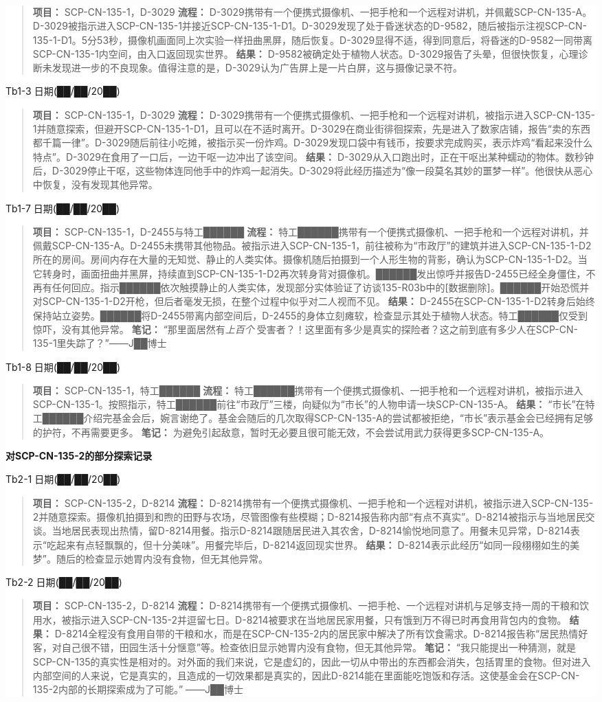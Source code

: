 > **项目：**  SCP-CN-135-1，D-3029
**流程：**  D-3029携带有一个便携式摄像机、一把手枪和一个远程对讲机，并佩戴SCP-CN-135-A。D-3029被指示进入SCP-CN-135-1并接近SCP-CN-135-1-D1。D-3029发现了处于昏迷状态的D-9582，随后被指示注视SCP-CN-135-1-D1。5分53秒，摄像机画面同上次实验一样扭曲黑屏，随后恢复。D-3029显得不适，得到同意后，将昏迷的D-9582一同带离SCP-CN-135-1内空间，由入口返回现实世界。
**结果：**  D-9582被确定处于植物人状态。D-3029报告了头晕，但很快恢复，心理诊断未发现进一步的不良现象。值得注意的是，D-3029认为广告屏上是一片白屏，这与摄像记录不符。
> 

Tb1-3 日期(██/██/20██)


> **项目：**  SCP-CN-135-1，D-3029
**流程：**  D-3029携带有一个便携式摄像机、一把手枪和一个远程对讲机，被指示进入SCP-CN-135-1并随意探索，但避开SCP-CN-135-1-D1，且可以在不适时离开。D-3029在商业街徘徊探索，先是进入了数家店铺，报告“卖的东西都千篇一律”。D-3029随后前往小吃摊，被指示买一份炸鸡。D-3029发现口袋中有钱币，按要求完成购买，表示炸鸡“看起来没什么特点”。D-3029在食用了一口后，一边干呕一边冲出了该空间。
**结果：**  D-3029从入口跑出时，正在干呕出某种蠕动的物体。数秒钟后，D-3029停止干呕，这些物体连同他手中的炸鸡一起消失。D-3029将此经历描述为“像一段莫名其妙的噩梦一样”。他很快从恶心中恢复，没有发现其他异常。
> 

Tb1-7 日期(██/██/20██)


> **项目：**  SCP-CN-135-1，D-2455与特工██████
**流程：**  特工██████携带有一个便携式摄像机、一把手枪和一个远程对讲机，并佩戴SCP-CN-135-A。D-2455未携带其他物品。被指示进入SCP-CN-135-1，前往被称为“市政厅”的建筑并进入SCP-CN-135-1-D2所在的房间。房间内存在大量的无知觉、静止的人类实体。摄像机随后拍摄到一个人形生物的背影，确认为SCP-CN-135-1-D2。当它转身时，画面扭曲并黑屏，持续直到SCP-CN-135-1-D2再次转身背对摄像机。██████发出惊呼并报告D-2455已经全身僵住，不再有任何回应。指示██████依次触摸静止的人类实体，发现部分实体验证了访谈135-R03b中的[数据删除]。██████开始恐慌并对SCP-CN-135-1-D2开枪，但后者毫发无损，在整个过程中似乎对二人视而不见。
**结果：**  D-2455在SCP-CN-135-1-D2转身后始终保持站立姿势。██████将D-2455带离内部空间后，D-2455的身体立刻瘫软，检查显示其处于植物人状态。特工██████仅受到惊吓，没有其他异常。
**笔记：**  “那里面居然有*上百个* 受害者？！这里面有多少是真实的探险者？这之前到底有多少人在SCP-CN-135-1里失踪了？”——J██博士
> 

Tb1-8 日期(██/██/20██)


> **项目：**  SCP-CN-135-1，特工██████
**流程：**  特工██████携带有一个便携式摄像机、一把手枪和一个远程对讲机，被指示进入SCP-CN-135-1。按照指示，特工██████前往“市政厅”三楼，向疑似为“市长”的人物申请一块SCP-CN-135-A。
**结果：**  “市长”在特工██████介绍完基金会后，婉言谢绝了。基金会随后的几次取得SCP-CN-135-A的尝试都被拒绝，“市长”表示基金会已经拥有足够的护符，不再需要更多。
**笔记：**  为避免引起敌意，暂时无必要且很可能无效，不会尝试用武力获得更多SCP-CN-135-A。
> 

**对SCP-CN-135-2的部分探索记录** 

Tb2-1 日期(██/██/20██)


> **项目：**  SCP-CN-135-2，D-8214
**流程：**  D-8214携带有一个便携式摄像机、一把手枪和一个远程对讲机，被指示进入SCP-CN-135-2并随意探索。摄像机拍摄到和煦的田野与农场，尽管图像有些模糊；D-8214报告称内部“有点不真实”。D-8214被指示与当地居民交谈。当地居民表现出热情，留D-8214用餐。指示D-8214跟随居民进入其农舍，D-8214愉悦地同意了。用餐未见异常，D-8214表示“吃起来有点轻飘飘的，但十分美味”。用餐完毕后，D-8214返回现实世界。
**结果：**  D-8214表示此经历“如同一段栩栩如生的美梦”。随后的检查显示她胃内没有食物，但无其他异常。
> 

Tb2-2 日期(██/██/20██)


> **项目：**  SCP-CN-135-2，D-8214
**流程：**  D-8214携带有一个便携式摄像机、一把手枪、一个远程对讲机与足够支持一周的干粮和饮用水，被指示进入SCP-CN-135-2并逗留七日。D-8214被要求在当地居民家用餐，只有饿到万不得已时再食用背包内的食物。
**结果：**  D-8214全程没有食用自带的干粮和水，而是在SCP-CN-135-2内的居民家中解决了所有饮食需求。D-8214报告称“居民热情好客，对自己很不错，田园生活十分惬意”等。检查依旧显示她胃内没有食物，但无其他异常。
**笔记：**  “我只能提出一种猜测，就是SCP-CN-135的真实性是相对的。对外面的我们来说，它是虚幻的，因此一切从中带出的东西都会消失，包括胃里的食物。但对进入内部空间的人来说，它是真实的，且造成的一切效果都是真实的，因此D-8214能在里面能吃饱饭和存活。这使基金会在SCP-CN-135-2内部的长期探索成为了可能。” ——J██博士
> 
